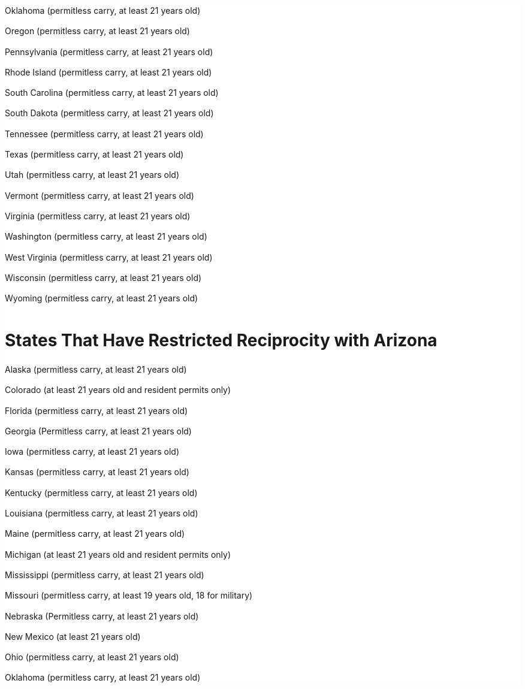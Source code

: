 Oklahoma (permitless carry, at least 21 years old)

Oregon (permitless carry, at least 21 years old)

Pennsylvania (permitless carry, at least 21 years old)

Rhode Island (permitless carry, at least 21 years old)

South Carolina (permitless carry, at least 21 years old)

South Dakota (permitless carry, at least 21 years old)

Tennessee (permitless carry, at least 21 years old)

Texas (permitless carry, at least 21 years old)

Utah (permitless carry, at least 21 years old)

Vermont (permitless carry, at least 21 years old)

Virginia (permitless carry, at least 21 years old)

Washington (permitless carry, at least 21 years old)

West Virginia (permitless carry, at least 21 years old)

Wisconsin (permitless carry, at least 21 years old)

Wyoming (permitless carry, at least 21 years old)

# States That Have Restricted Reciprocity with Arizona

Alaska (permitless carry, at least 21 years old)

Colorado (at least 21 years old and resident permits only)

Florida (permitless carry, at least 21 years old)

Georgia (Permitless carry, at least 21 years old)

Iowa (permitless carry, at least 21 years old)

Kansas (permitless carry, at least 21 years old)

Kentucky (permitless carry, at least 21 years old)

Louisiana (permitless carry, at least 21 years old)

Maine (permitless carry, at least 21 years old)

Michigan (at least 21 years old and resident permits only)

Mississippi (permitless carry, at least 21 years old)

Missouri (permitless carry, at least 19 years old, 18 for military)

Nebraska (Permitless carry, at least 21 years old)

New Mexico (at least 21 years old)

Ohio (permitless carry, at least 21 years old)

Oklahoma (permitless carry, at least 21 years old)
